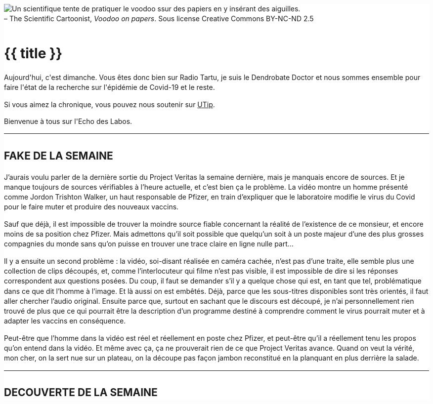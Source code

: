 
<figure style="margin:auto;">
<img src="https://neofronteras.com/humor/wp-content/photos/voodoo_on_papers.png" alt="Un scientifique tente de pratiquer le voodoo ssur des papiers en y insérant des aiguilles." />
<figcaption>
<figcaption>– The Scientific Cartoonist, <cite>Voodoo on papers</cite>. Sous license Creative Commons BY-NC-ND 2.5</figcaption>
</figcaption>
</figure>

# {{ title }}

Aujourd'hui, c'est dimanche. Vous êtes donc bien sur Radio Tartu, je suis le Dendrobate Doctor et nous sommes ensemble pour faire l'état de la recherche sur l'épidémie de Covid-19 et le reste.

Si vous aimez la chronique, vous pouvez nous soutenir sur [UTip](https://utip.io/thedendrobatedoctor).

Bienvenue à tous sur l'Echo des Labos.

---

## FAKE DE LA SEMAINE

J’aurais voulu parler de la dernière sortie du Project Veritas la semaine dernière, mais je manquais encore de sources. Et je manque toujours de sources vérifiables à l’heure actuelle, et c’est bien ça le problème. La vidéo montre un homme présenté comme Jordon Trishton Walker, un haut responsable de Pfizer, en train d’expliquer que le laboratoire modifie le virus du Covid pour le faire muter et produire des nouveaux vaccins.


Sauf que déjà, il est impossible de trouver la moindre source fiable concernant la réalité de l’existence de ce monsieur, et encore moins de sa position chez Pfizer. Mais admettons qu’il soit possible que quelqu’un soit à un poste majeur d’une des plus grosses compagnies du monde sans qu’on puisse en trouver une trace claire en ligne nulle part…


Il y a ensuite un second problème : la vidéo, soi-disant réalisée en caméra cachée, n’est pas d’une traite, elle semble plus une collection de clips découpés, et, comme l’interlocuteur qui filme n’est pas visible, il est impossible de dire si les réponses correspondent aux questions posées. Du coup, il faut se demander s’il y a quelque chose qui est, en tant que tel, problématique dans ce que dit l’homme à l’image. Et là aussi on est embêtés. Déjà, parce que les sous-titres disponibles sont très orientés, il faut aller chercher l’audio original. Ensuite parce que, surtout en sachant que le discours est découpé, je n’ai personnellement rien trouvé de plus que ce qui pourrait être la description d’un programme destiné à comprendre comment le virus pourrait muter et à adapter les vaccins en conséquence.


Peut-être que l’homme dans la vidéo est réel et réellement en poste chez Pfizer, et peut-être qu’il a réellement tenu les propos qu’on entend dans la vidéo. Et même avec ça, ça ne prouverait rien de ce que Project Veritas avance. Quand on veut la vérité, mon cher, on la sert nue sur un plateau, on la découpe pas façon jambon reconstitué en la planquant en plus derrière la salade.

---

## DECOUVERTE DE LA SEMAINE
